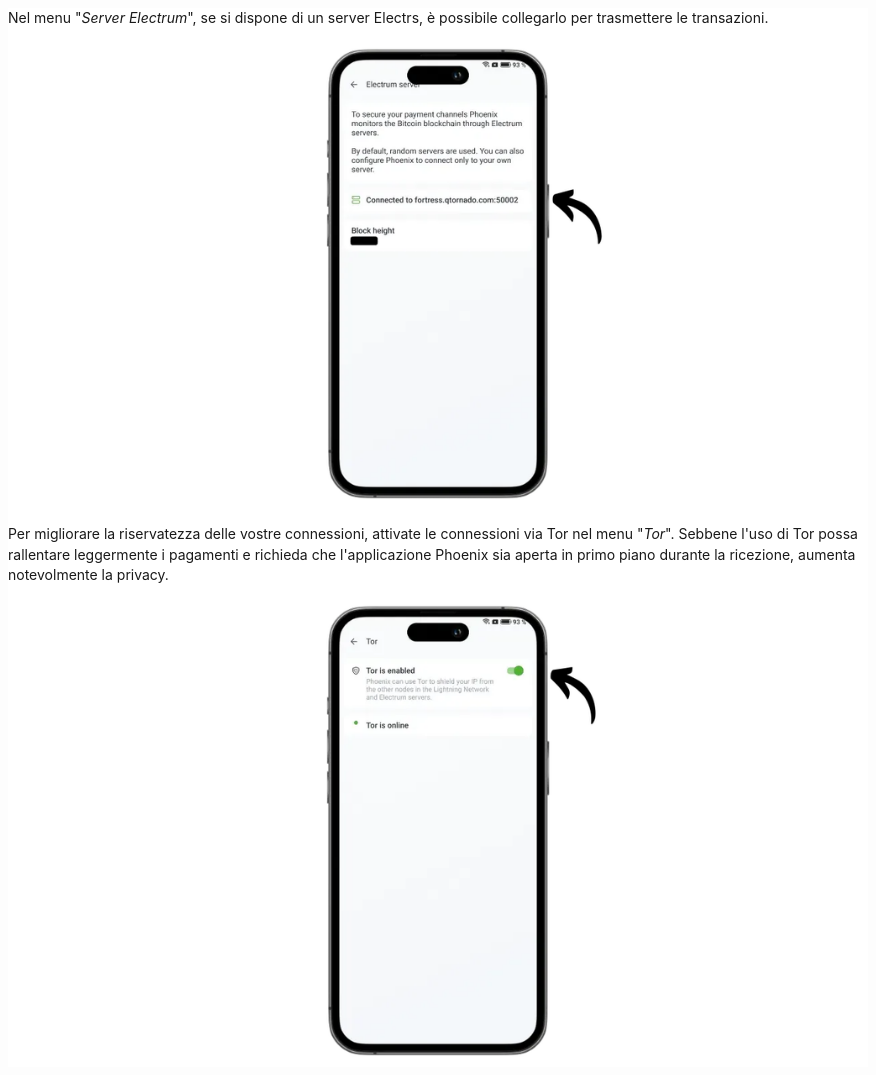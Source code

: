 Nel menu "*Server Electrum*", se si dispone di un server Electrs, è possibile collegarlo per trasmettere le transazioni.

![Image](assets/fr/16.webp)

Per migliorare la riservatezza delle vostre connessioni, attivate le connessioni via Tor nel menu "*Tor*". Sebbene l'uso di Tor possa rallentare leggermente i pagamenti e richieda che l'applicazione Phoenix sia aperta in primo piano durante la ricezione, aumenta notevolmente la privacy.

![Image](assets/fr/17.webp)
